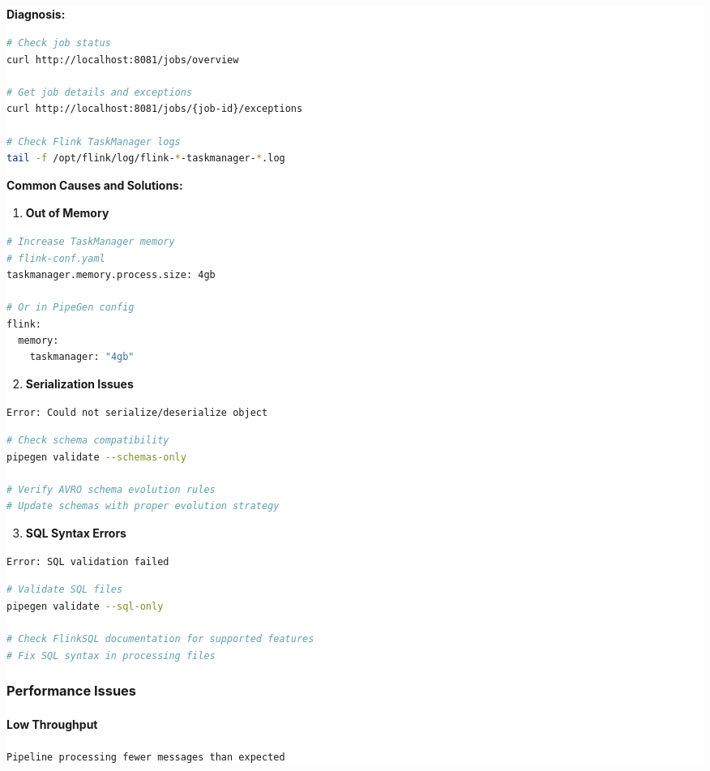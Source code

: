 **Diagnosis:**
```bash
# Check job status
curl http://localhost:8081/jobs/overview

# Get job details and exceptions
curl http://localhost:8081/jobs/{job-id}/exceptions

# Check Flink TaskManager logs
tail -f /opt/flink/log/flink-*-taskmanager-*.log
```

**Common Causes and Solutions:**

1. **Out of Memory**
```bash
# Increase TaskManager memory
# flink-conf.yaml
taskmanager.memory.process.size: 4gb

# Or in PipeGen config
flink:
  memory:
    taskmanager: "4gb"
```

2. **Serialization Issues**
```
Error: Could not serialize/deserialize object
```
```bash
# Check schema compatibility
pipegen validate --schemas-only

# Verify AVRO schema evolution rules
# Update schemas with proper evolution strategy
```

3. **SQL Syntax Errors**
```
Error: SQL validation failed
```
```bash
# Validate SQL files
pipegen validate --sql-only

# Check FlinkSQL documentation for supported features
# Fix SQL syntax in processing files
```

### Performance Issues

#### Low Throughput
```
Pipeline processing fewer messages than expected
```
